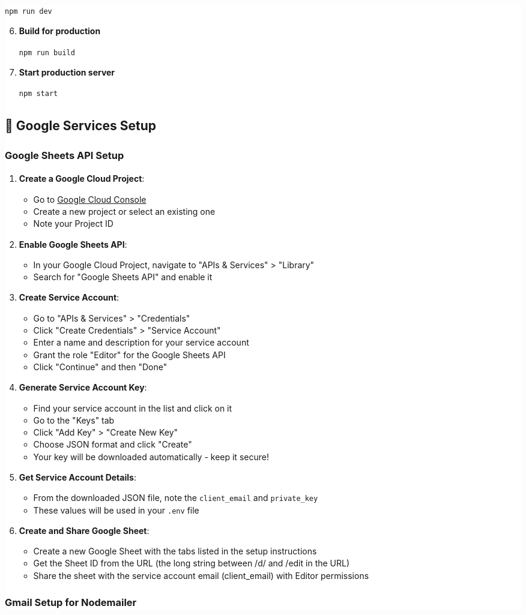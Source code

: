    ```bash
   npm run dev
   ```

6. **Build for production**

   ```bash
   npm run build
   ```

7. **Start production server**
   ```bash
   npm start
   ```

## 🔑 Google Services Setup

### Google Sheets API Setup

1. **Create a Google Cloud Project**:

   - Go to [Google Cloud Console](https://console.cloud.google.com/)
   - Create a new project or select an existing one
   - Note your Project ID

2. **Enable Google Sheets API**:

   - In your Google Cloud Project, navigate to "APIs & Services" > "Library"
   - Search for "Google Sheets API" and enable it

3. **Create Service Account**:

   - Go to "APIs & Services" > "Credentials"
   - Click "Create Credentials" > "Service Account"
   - Enter a name and description for your service account
   - Grant the role "Editor" for the Google Sheets API
   - Click "Continue" and then "Done"

4. **Generate Service Account Key**:

   - Find your service account in the list and click on it
   - Go to the "Keys" tab
   - Click "Add Key" > "Create New Key"
   - Choose JSON format and click "Create"
   - Your key will be downloaded automatically - keep it secure!

5. **Get Service Account Details**:

   - From the downloaded JSON file, note the `client_email` and `private_key`
   - These values will be used in your `.env` file

6. **Create and Share Google Sheet**:
   - Create a new Google Sheet with the tabs listed in the setup instructions
   - Get the Sheet ID from the URL (the long string between /d/ and /edit in the URL)
   - Share the sheet with the service account email (client_email) with Editor permissions

### Gmail Setup for Nodemailer
